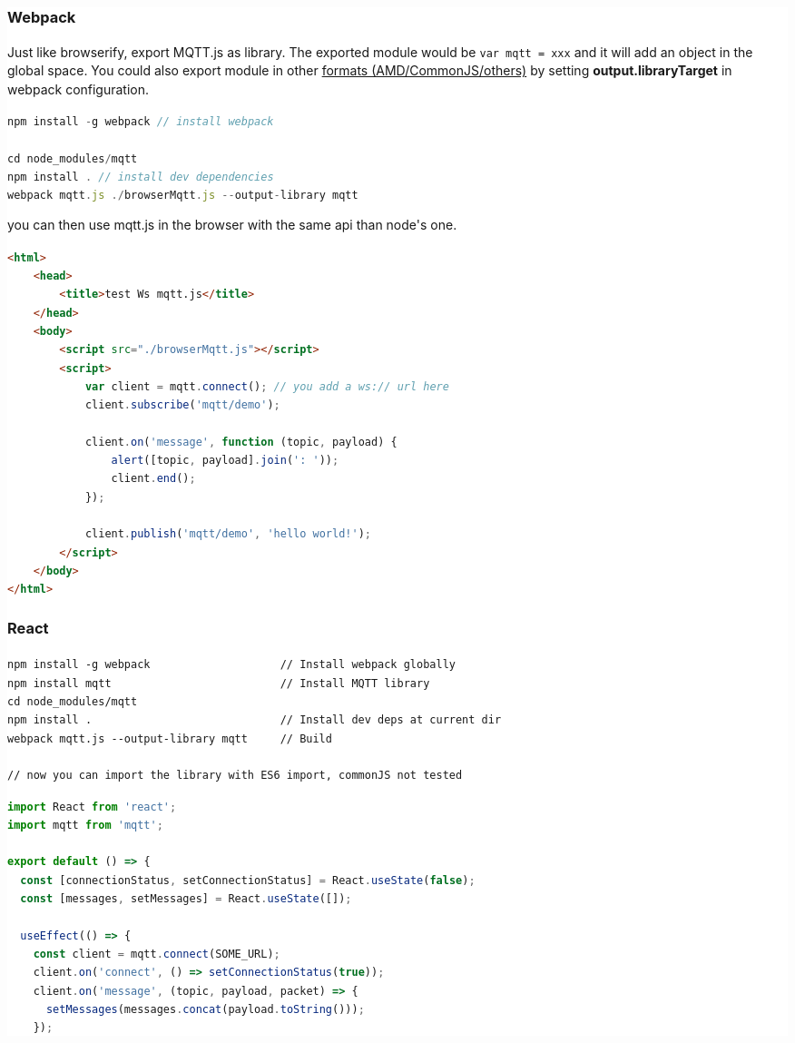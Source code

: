 <a name="webpack"></a>

### Webpack

Just like browserify, export MQTT.js as library. The exported module would be `var mqtt = xxx` and it will add an object in the global space. You could also export module in other [formats (AMD/CommonJS/others)](http://webpack.github.io/docs/configuration.html#output-librarytarget) by setting **output.libraryTarget** in webpack configuration.

```javascript
npm install -g webpack // install webpack

cd node_modules/mqtt
npm install . // install dev dependencies
webpack mqtt.js ./browserMqtt.js --output-library mqtt
```

you can then use mqtt.js in the browser with the same api than node's one.

```html
<html>
    <head>
        <title>test Ws mqtt.js</title>
    </head>
    <body>
        <script src="./browserMqtt.js"></script>
        <script>
            var client = mqtt.connect(); // you add a ws:// url here
            client.subscribe('mqtt/demo');

            client.on('message', function (topic, payload) {
                alert([topic, payload].join(': '));
                client.end();
            });

            client.publish('mqtt/demo', 'hello world!');
        </script>
    </body>
</html>
```

### React

```
npm install -g webpack                    // Install webpack globally
npm install mqtt                          // Install MQTT library
cd node_modules/mqtt
npm install .                             // Install dev deps at current dir
webpack mqtt.js --output-library mqtt     // Build

// now you can import the library with ES6 import, commonJS not tested
```

```javascript
import React from 'react';
import mqtt from 'mqtt';

export default () => {
  const [connectionStatus, setConnectionStatus] = React.useState(false);
  const [messages, setMessages] = React.useState([]);

  useEffect(() => {
    const client = mqtt.connect(SOME_URL);
    client.on('connect', () => setConnectionStatus(true));
    client.on('message', (topic, payload, packet) => {
      setMessages(messages.concat(payload.toString()));
    });
```